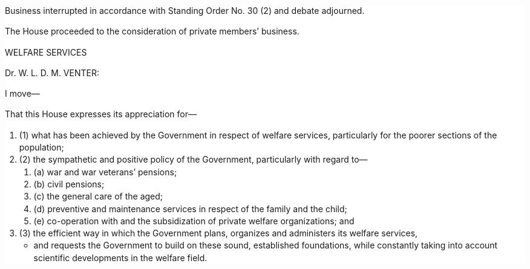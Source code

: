 <p>Business interrupted in accordance with Standing Order No. 30 (2) and debate adjourned.</p>

<p><span class="col_2169-2170" refersTo="page_1099"/>The House proceeded to the consideration of private members&#x2019; business.</p>

</speech>

</debateSection> 

<debateSection name="#welfare_services">

<heading>WELFARE SERVICES</heading>

<speech by="#venter">

<from>Dr. <person refersTo="hansard_za">W. L. D. M. VENTER</person>:</from>

<p>I move&#x2014;</p>

<block name="quote">That this House expresses its appreciation for&#x2014;</block>

<ol>

<li>(1) what has been achieved by the Government in respect of welfare services, particularly for the poorer sections of the population;</li>

<li>(2) the sympathetic and positive policy of the Government, particularly with regard to&#x2014;

<ol>

<li>(a) war and war veterans&#x2019; pensions;</li>

<li>(b) civil pensions;</li>

<li>(c) the general care of the aged;</li>

<li>(d) preventive and maintenance services in respect of the family and the child;</li>

<li>(e) co-operation with and the subsidization of private welfare organizations; and</li>

</ol>

</li>

<li>(3) the efficient way in which the Government plans, organizes and administers its welfare services,

<ul>

<li>and requests the Government to build on these sound, established foundations, while constantly taking into account scientific developments in the welfare field.</li>

</ul>

</li>

</ol>
